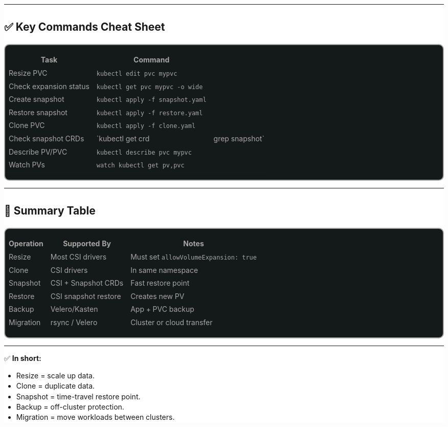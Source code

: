 </div>

---

## ✅ **Key Commands Cheat Sheet**

<div align="center" style="background-color: #141a19ff;color: #a8a5a5ff; border-radius: 10px; border: 2px solid">

| Task                   | Command                           |     |
| ---------------------- | --------------------------------- | --- |
| Resize PVC             | `kubectl edit pvc mypvc`          |     |
| Check expansion status | `kubectl get pvc mypvc -o wide`   |     |
| Create snapshot        | `kubectl apply -f snapshot.yaml`  |     |
| Restore snapshot       | `kubectl apply -f restore.yaml`   |     |
| Clone PVC              | `kubectl apply -f clone.yaml`     |     |
| Check snapshot CRDs    | `kubectl get crd | grep snapshot` |
| Describe PV/PVC        | `kubectl describe pvc mypvc`      |     |
| Watch PVs              | `watch kubectl get pv,pvc`        |     |

</div>

---

## 🔮 **Summary Table**

<div align="center" style="background-color: #141a19ff;color: #a8a5a5ff; border-radius: 10px; border: 2px solid">

| Operation | Supported By         | Notes                                 |
| --------- | -------------------- | ------------------------------------- |
| Resize    | Most CSI drivers     | Must set `allowVolumeExpansion: true` |
| Clone     | CSI drivers          | In same namespace                     |
| Snapshot  | CSI + Snapshot CRDs  | Fast restore point                    |
| Restore   | CSI snapshot restore | Creates new PV                        |
| Backup    | Velero/Kasten        | App + PVC backup                      |
| Migration | rsync / Velero       | Cluster or cloud transfer             |

</div>

---

✅ **In short:**

- Resize = scale up data.
- Clone = duplicate data.
- Snapshot = time-travel restore point.
- Backup = off-cluster protection.
- Migration = move workloads between clusters.
